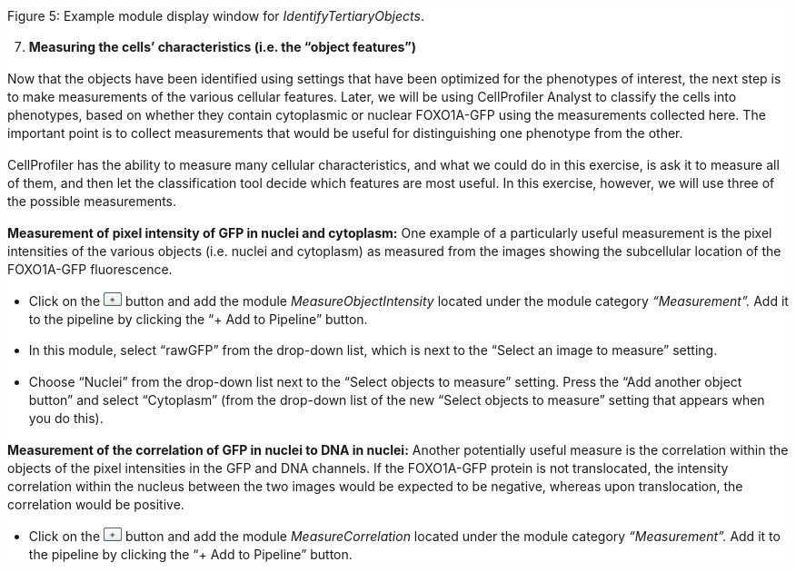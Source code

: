   Figure 5: Example module display window for *IdentifyTertiaryObjects*.

</p>

7)  **Measuring the cells’ characteristics (i.e. the “object
    features”)**

Now that the objects have been identified using settings that have been
optimized for the phenotypes of interest, the next step is to make
measurements of the various cellular features. Later, we will be using
CellProfiler Analyst to classify the cells into phenotypes, based on
whether they contain cytoplasmic or nuclear FOXO1A-GFP using the
measurements collected here. The important point is to collect
measurements that would be useful for distinguishing one phenotype from
the other.

CellProfiler has the ability to measure many cellular characteristics,
and what we could do in this exercise, is ask it to measure all of them,
and then let the classification tool decide which features are most
useful. In this exercise, however, we will use three of the possible
measurements.

**Measurement of pixel intensity of GFP in nuclei and cytoplasm:** One
example of a particularly useful measurement is the pixel intensities of
the various objects (i.e. nuclei and cytoplasm) as measured from the
images showing the subcellular location of the FOXO1A-GFP fluorescence.

-   Click on the
    <img src="TutorialImages/Inline03.png" width=20> button and add the module
    *MeasureObjectIntensity* located under the module category
    *“Measurement”.* Add it to the pipeline by clicking the “+ Add to
    Pipeline” button.

-   In this module, select “rawGFP” from the drop-down list, which is
    next to the “Select an image to measure” setting.

-   Choose “Nuclei” from the drop-down list next to the “Select objects
    to measure” setting. Press the “Add another object button” and
    select “Cytoplasm” (from the drop-down list of the new “Select
    objects to measure” setting that appears when you do this).

**Measurement of the correlation of GFP in nuclei to DNA in nuclei:**
Another potentially useful measure is the correlation within the objects
of the pixel intensities in the GFP and DNA channels. If the FOXO1A-GFP
protein is not translocated, the intensity correlation within the
nucleus between the two images would be expected to be negative, whereas
upon translocation, the correlation would be positive.

-   Click on the
    <img src="TutorialImages/Inline03.png" width=20> button and add the module
    *MeasureCorrelation* located under the module category
    *“Measurement”.* Add it to the pipeline by clicking the “+ Add to
    Pipeline” button.
